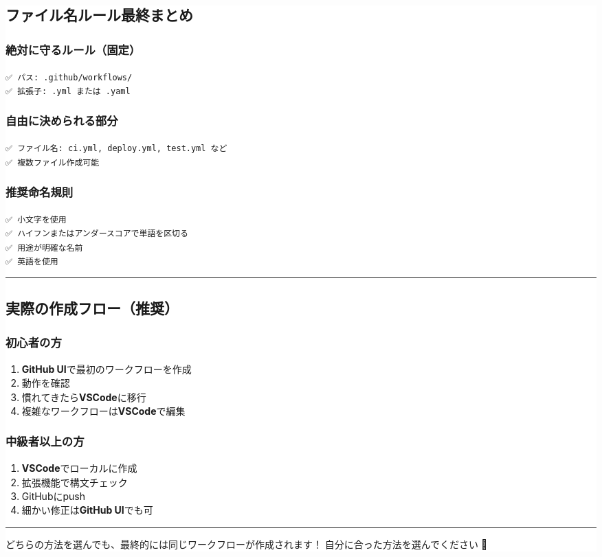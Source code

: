 
## ファイル名ルール最終まとめ

### 絶対に守るルール（固定）
```
✅ パス: .github/workflows/
✅ 拡張子: .yml または .yaml
```

### 自由に決められる部分
```
✅ ファイル名: ci.yml, deploy.yml, test.yml など
✅ 複数ファイル作成可能
```

### 推奨命名規則
```
✅ 小文字を使用
✅ ハイフンまたはアンダースコアで単語を区切る
✅ 用途が明確な名前
✅ 英語を使用
```

---

## 実際の作成フロー（推奨）

### 初心者の方

1. **GitHub UI**で最初のワークフローを作成
2. 動作を確認
3. 慣れてきたら**VSCode**に移行
4. 複雑なワークフローは**VSCode**で編集

### 中級者以上の方

1. **VSCode**でローカルに作成
2. 拡張機能で構文チェック
3. GitHubにpush
4. 細かい修正は**GitHub UI**でも可

---

どちらの方法を選んでも、最終的には同じワークフローが作成されます！
自分に合った方法を選んでください 🚀

